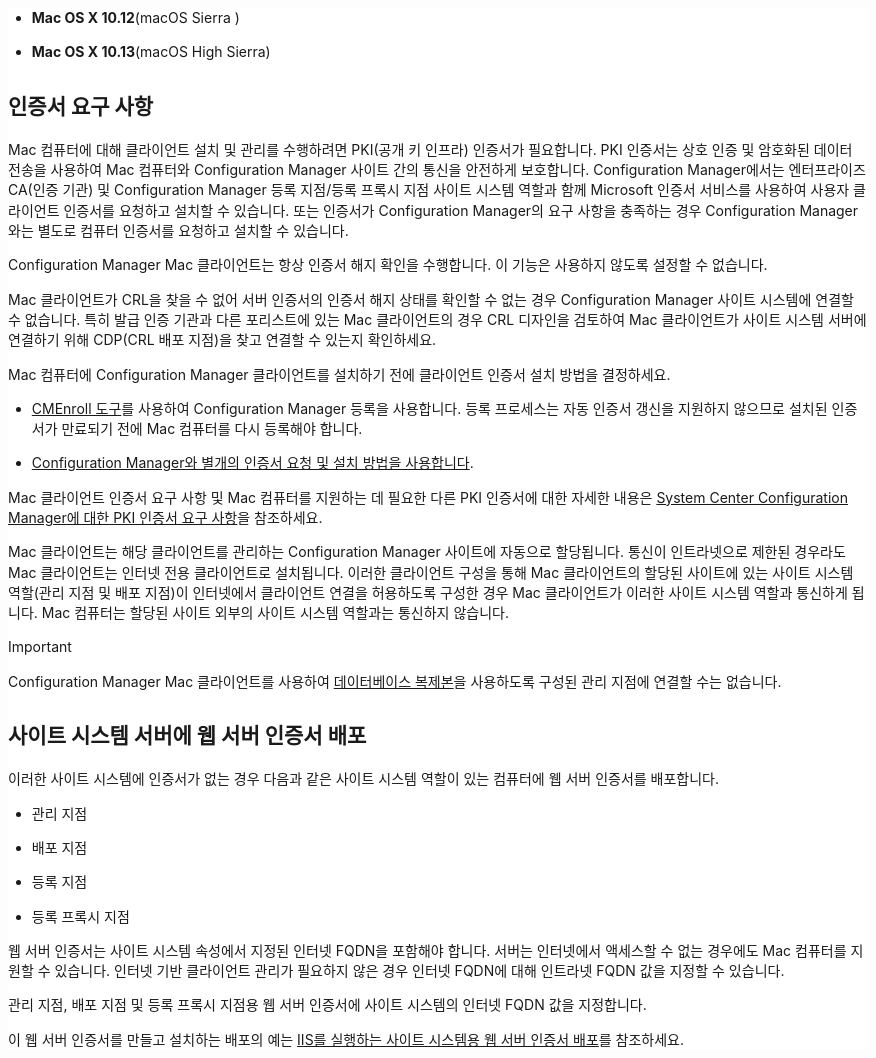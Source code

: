 -   **Mac OS X 10.12**(macOS Sierra )  

-   **Mac OS X 10.13**(macOS High Sierra)  

## <a name="certificate-requirements"></a>인증서 요구 사항
Mac 컴퓨터에 대해 클라이언트 설치 및 관리를 수행하려면 PKI(공개 키 인프라) 인증서가 필요합니다. PKI 인증서는 상호 인증 및 암호화된 데이터 전송을 사용하여 Mac 컴퓨터와 Configuration Manager 사이트 간의 통신을 안전하게 보호합니다. Configuration Manager에서는 엔터프라이즈 CA(인증 기관) 및 Configuration Manager 등록 지점/등록 프록시 지점 사이트 시스템 역할과 함께 Microsoft 인증서 서비스를 사용하여 사용자 클라이언트 인증서를 요청하고 설치할 수 있습니다. 또는 인증서가 Configuration Manager의 요구 사항을 충족하는 경우 Configuration Manager와는 별도로 컴퓨터 인증서를 요청하고 설치할 수 있습니다.   

Configuration Manager Mac 클라이언트는 항상 인증서 해지 확인을 수행합니다. 이 기능은 사용하지 않도록 설정할 수 없습니다.  

Mac 클라이언트가 CRL을 찾을 수 없어 서버 인증서의 인증서 해지 상태를 확인할 수 없는 경우 Configuration Manager 사이트 시스템에 연결할 수 없습니다. 특히 발급 인증 기관과 다른 포리스트에 있는 Mac 클라이언트의 경우 CRL 디자인을 검토하여 Mac 클라이언트가 사이트 시스템 서버에 연결하기 위해 CDP(CRL 배포 지점)을 찾고 연결할 수 있는지 확인하세요.  

Mac 컴퓨터에 Configuration Manager 클라이언트를 설치하기 전에 클라이언트 인증서 설치 방법을 결정하세요.  

-   [CMEnroll 도구](/sccm/core/clients/deploy/deploy-clients-to-macs#install-the-client-and-then-enroll-the-client-certificate-on-the-mac)를 사용하여 Configuration Manager 등록을 사용합니다. 등록 프로세스는 자동 인증서 갱신을 지원하지 않으므로 설치된 인증서가 만료되기 전에 Mac 컴퓨터를 다시 등록해야 합니다.  

-   [Configuration Manager와 별개의 인증서 요청 및 설치 방법을 사용합니다](/sccm/core/clients/deploy/deploy-clients-to-macs#use-a-certificate-request-and-installation-method-that-is-independent-from-configuration-manager).  

Mac 클라이언트 인증서 요구 사항 및 Mac 컴퓨터를 지원하는 데 필요한 다른 PKI 인증서에 대한 자세한 내용은 [System Center Configuration Manager에 대한 PKI 인증서 요구 사항](../../../core/plan-design/network/pki-certificate-requirements.md)을 참조하세요.  

Mac 클라이언트는 해당 클라이언트를 관리하는 Configuration Manager 사이트에 자동으로 할당됩니다. 통신이 인트라넷으로 제한된 경우라도 Mac 클라이언트는 인터넷 전용 클라이언트로 설치됩니다. 이러한 클라이언트 구성을 통해 Mac 클라이언트의 할당된 사이트에 있는 사이트 시스템 역할(관리 지점 및 배포 지점)이 인터넷에서 클라이언트 연결을 허용하도록 구성한 경우 Mac 클라이언트가 이러한 사이트 시스템 역할과 통신하게 됩니다. Mac 컴퓨터는 할당된 사이트 외부의 사이트 시스템 역할과는 통신하지 않습니다.  

> [!IMPORTANT]  
>  Configuration Manager Mac 클라이언트를 사용하여 [데이터베이스 복제본](../../../core/servers/deploy/configure/database-replicas-for-management-points.md)을 사용하도록 구성된 관리 지점에 연결할 수는 없습니다.  


## <a name="deploy-a-web-server-certificate-to-site-system-servers"></a>사이트 시스템 서버에 웹 서버 인증서 배포  
이러한 사이트 시스템에 인증서가 없는 경우 다음과 같은 사이트 시스템 역할이 있는 컴퓨터에 웹 서버 인증서를 배포합니다.  

-   관리 지점  

-   배포 지점  

-   등록 지점  

-   등록 프록시 지점  

웹 서버 인증서는 사이트 시스템 속성에서 지정된 인터넷 FQDN을 포함해야 합니다. 서버는 인터넷에서 액세스할 수 없는 경우에도 Mac 컴퓨터를 지원할 수 있습니다. 인터넷 기반 클라이언트 관리가 필요하지 않은 경우 인터넷 FQDN에 대해 인트라넷 FQDN 값을 지정할 수 있습니다.  

관리 지점, 배포 지점 및 등록 프록시 지점용 웹 서버 인증서에 사이트 시스템의 인터넷 FQDN 값을 지정합니다.

이 웹 서버 인증서를 만들고 설치하는 배포의 예는 [IIS를 실행하는 사이트 시스템용 웹 서버 인증서 배포](../../plan-design/network/example-deployment-of-pki-certificates.md#BKMK_webserver2008_cm2012)를 참조하세요.  
